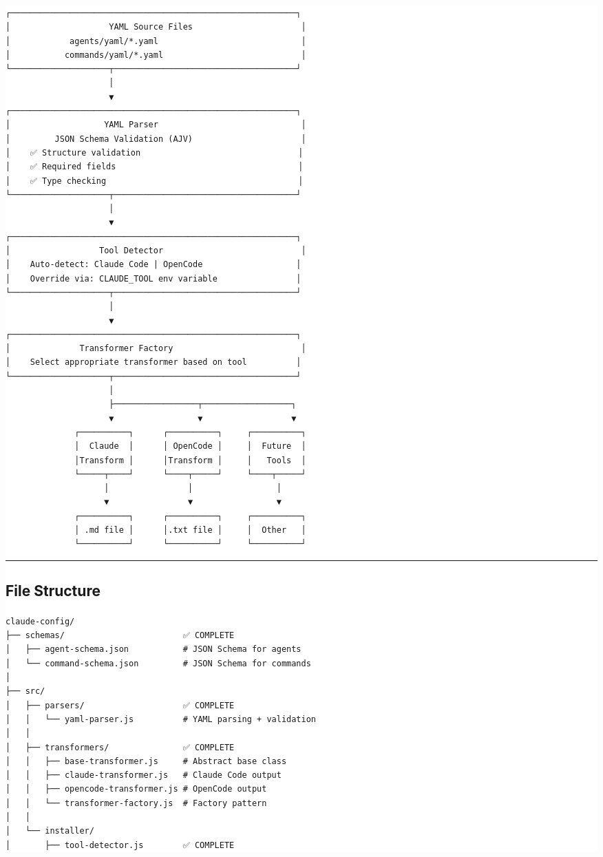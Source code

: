 ```
┌──────────────────────────────────────────────────────────┐
│                    YAML Source Files                      │
│            agents/yaml/*.yaml                             │
│           commands/yaml/*.yaml                            │
└────────────────────┬─────────────────────────────────────┘
                     │
                     ▼
┌──────────────────────────────────────────────────────────┐
│                   YAML Parser                             │
│         JSON Schema Validation (AJV)                      │
│    ✅ Structure validation                                │
│    ✅ Required fields                                     │
│    ✅ Type checking                                       │
└────────────────────┬─────────────────────────────────────┘
                     │
                     ▼
┌──────────────────────────────────────────────────────────┐
│                  Tool Detector                            │
│    Auto-detect: Claude Code | OpenCode                   │
│    Override via: CLAUDE_TOOL env variable                │
└────────────────────┬─────────────────────────────────────┘
                     │
                     ▼
┌──────────────────────────────────────────────────────────┐
│              Transformer Factory                          │
│    Select appropriate transformer based on tool          │
└────────────────────┬─────────────────────────────────────┘
                     │
                     ├─────────────────┬──────────────────┐
                     ▼                 ▼                  ▼
              ┌──────────┐      ┌──────────┐     ┌──────────┐
              │  Claude  │      │ OpenCode │     │  Future  │
              │Transform │      │Transform │     │   Tools  │
              └─────┬────┘      └────┬─────┘     └────┬─────┘
                    │                │                 │
                    ▼                ▼                 ▼
              ┌──────────┐      ┌──────────┐     ┌──────────┐
              │ .md file │      │.txt file │     │  Other   │
              └──────────┘      └──────────┘     └──────────┘
```

---

## File Structure

```
claude-config/
├── schemas/                        ✅ COMPLETE
│   ├── agent-schema.json           # JSON Schema for agents
│   └── command-schema.json         # JSON Schema for commands
│
├── src/
│   ├── parsers/                    ✅ COMPLETE
│   │   └── yaml-parser.js          # YAML parsing + validation
│   │
│   ├── transformers/               ✅ COMPLETE
│   │   ├── base-transformer.js     # Abstract base class
│   │   ├── claude-transformer.js   # Claude Code output
│   │   ├── opencode-transformer.js # OpenCode output
│   │   └── transformer-factory.js  # Factory pattern
│   │
│   └── installer/
│       ├── tool-detector.js        ✅ COMPLETE
```